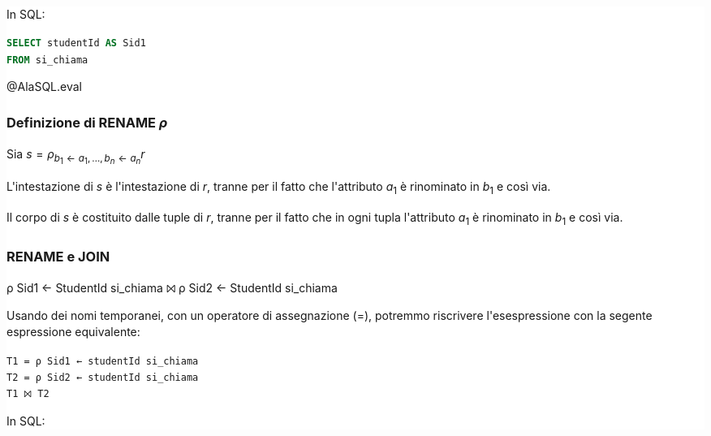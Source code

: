 In SQL:
<script>
    alasql("DROP TABLE IF EXISTS si_chiama;");
    alasql("CREATE TABLE si_chiama (studentId TEXT PRIMARY KEY, name TEXT);");
    alasql("INSERT INTO si_chiama VALUES ('S1', 'Anne'), ('S2', 'Boris'), ('S3', 'Cindy'), ('S4', 'Devinder'), ('S5', 'Boris');");
</script>

```sql
SELECT studentId AS Sid1
FROM si_chiama
```
@AlaSQL.eval

### Definizione di RENAME $\rho$

Sia $s = \rho{}_{b_1 \gets a_1, \ldots, b_n \gets a_n} r$

L'intestazione di $s$ è l'intestazione di $r$, tranne per il fatto che l'attributo $a_1$ è rinominato in $b_1$ e così via.

Il corpo di $s$ è costituito dalle tuple di $r$, tranne per il fatto che in ogni tupla l'attributo $a_1$ è rinominato in $b_1$ e così via.

### RENAME e JOIN

ρ Sid1 ← StudentId si\_chiama ⨝ ρ Sid2 ← StudentId si\_chiama

<script>
addTable(`| Sid1 | Name | Sid2 |
| --- | --- | --- |
| S1 | Anne | S1 |
| S2 | Boris | S2 |
| S2 | Boris | S5 |
| S3 | Cindy | S3 |
| S4 | Devinder | S4 |
| S5 | Boris | S2 |
| S5 | Boris | S5 |`);
</script>

Usando dei nomi temporanei, con un operatore di assegnazione (=), potremmo riscrivere l'esespressione con la segente espressione equivalente:

```text
T1 = ρ Sid1 ← studentId si_chiama
T2 = ρ Sid2 ← studentId si_chiama
T1 ⨝ T2
```

In SQL:

<script>
    alasql("DROP TABLE IF EXISTS si_chiama;");
    alasql("CREATE TABLE si_chiama (studentId TEXT PRIMARY KEY, name TEXT);");
    alasql("INSERT INTO si_chiama VALUES ('S1', 'Anne'), ('S2', 'Boris'), ('S3', 'Cindy'), ('S4', 'Devinder'), ('S5', 'Boris');");
    alasql("DROP TABLE IF EXISTS e_iscritto_a");
    alasql("CREATE TABLE e_iscritto_a (studentId TEXT, courseId TEXT, PRIMARY KEY(studentId, courseId));");
    alasql(`INSERT INTO e_iscritto_a VALUES
  ('S1', 'C1')
, ('S1', 'C2')
, ('S2', 'C1')
, ('S3', 'C3')